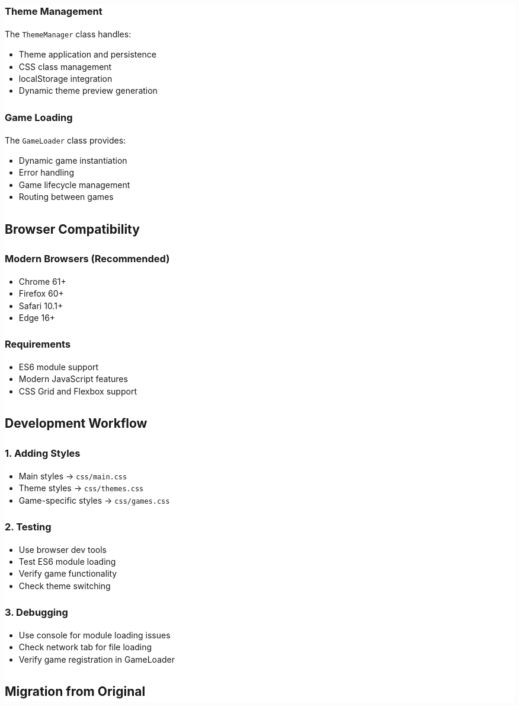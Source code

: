 ### Theme Management
The `ThemeManager` class handles:
- Theme application and persistence
- CSS class management
- localStorage integration
- Dynamic theme preview generation

### Game Loading
The `GameLoader` class provides:
- Dynamic game instantiation
- Error handling
- Game lifecycle management
- Routing between games

## Browser Compatibility

### Modern Browsers (Recommended)
- Chrome 61+
- Firefox 60+
- Safari 10.1+
- Edge 16+

### Requirements
- ES6 module support
- Modern JavaScript features
- CSS Grid and Flexbox support

## Development Workflow

### 1. **Adding Styles**
- Main styles → `css/main.css`
- Theme styles → `css/themes.css`
- Game-specific styles → `css/games.css`

### 2. **Testing**
- Use browser dev tools
- Test ES6 module loading
- Verify game functionality
- Check theme switching

### 3. **Debugging**
- Use console for module loading issues
- Check network tab for file loading
- Verify game registration in GameLoader

## Migration from Original
